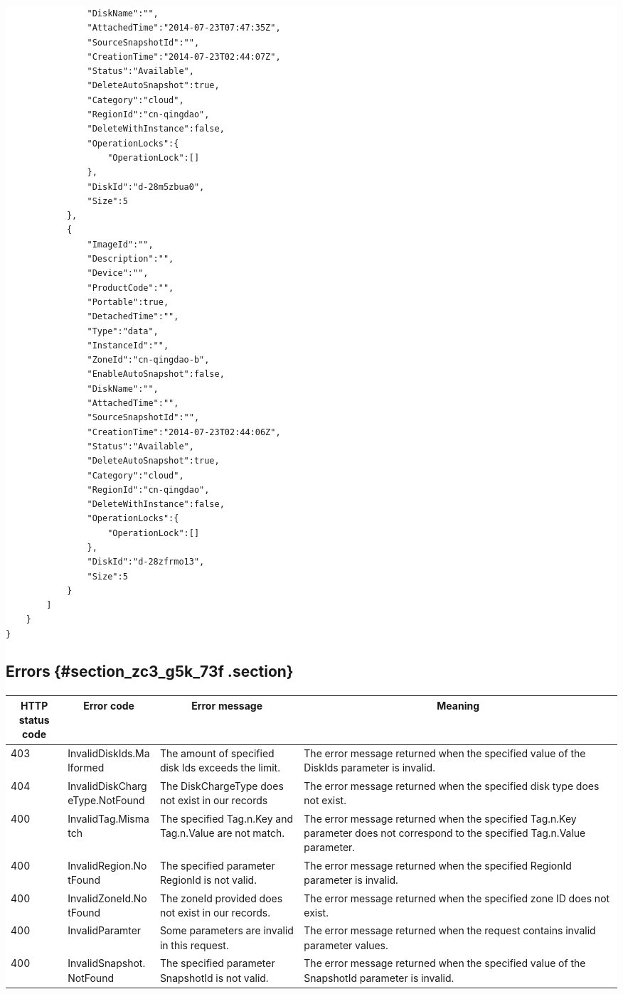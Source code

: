 ``` {#json_return_success_demo}
				"DiskName":"",
				"AttachedTime":"2014-07-23T07:47:35Z",
				"SourceSnapshotId":"",
				"CreationTime":"2014-07-23T02:44:07Z",
				"Status":"Available",
				"DeleteAutoSnapshot":true,
				"Category":"cloud",
				"RegionId":"cn-qingdao",
				"DeleteWithInstance":false,
				"OperationLocks":{
					"OperationLock":[]
				},
				"DiskId":"d-28m5zbua0",
				"Size":5
			},
			{
				"ImageId":"",
				"Description":"",
				"Device":"",
				"ProductCode":"",
				"Portable":true,
				"DetachedTime":"",
				"Type":"data",
				"InstanceId":"",
				"ZoneId":"cn-qingdao-b",
				"EnableAutoSnapshot":false,
				"DiskName":"",
				"AttachedTime":"",
				"SourceSnapshotId":"",
				"CreationTime":"2014-07-23T02:44:06Z",
				"Status":"Available",
				"DeleteAutoSnapshot":true,
				"Category":"cloud",
				"RegionId":"cn-qingdao",
				"DeleteWithInstance":false,
				"OperationLocks":{
					"OperationLock":[]
				},
				"DiskId":"d-28zfrmo13",
				"Size":5
			}
		]
	}
}
```

## Errors {#section_zc3_g5k_73f .section}

|HTTP status code|Error code|Error message|Meaning|
|----------------|----------|-------------|-------|
|403|InvalidDiskIds.Malformed|The amount of specified disk Ids exceeds the limit.|The error message returned when the specified value of the DiskIds parameter is invalid.|
|404|InvalidDiskChargeType.NotFound|The DiskChargeType does not exist in our records|The error message returned when the specified disk type does not exist.|
|400|InvalidTag.Mismatch|The specified Tag.n.Key and Tag.n.Value are not match.|The error message returned when the specified Tag.n.Key parameter does not correspond to the specified Tag.n.Value parameter.|
|400|InvalidRegion.NotFound|The specified parameter RegionId is not valid.|The error message returned when the specified RegionId parameter is invalid.|
|400|InvalidZoneId.NotFound|The zoneId provided does not exist in our records.|The error message returned when the specified zone ID does not exist.|
|400|InvalidParamter|Some parameters are invalid in this request.|The error message returned when the request contains invalid parameter values.|
|400|InvalidSnapshot.NotFound|The specified parameter SnapshotId is not valid.|The error message returned when the specified value of the SnapshotId parameter is invalid.|